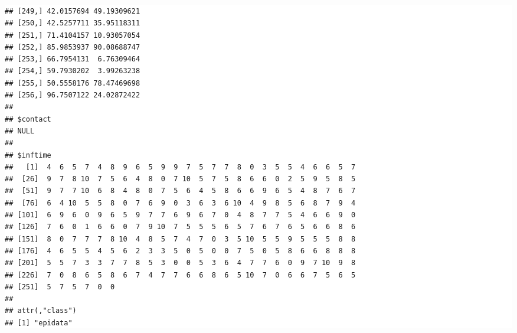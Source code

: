     ## [249,] 42.0157694 49.19309621
    ## [250,] 42.5257711 35.95118311
    ## [251,] 71.4104157 10.93057054
    ## [252,] 85.9853937 90.08688747
    ## [253,] 66.7954131  6.76309464
    ## [254,] 59.7930202  3.99263238
    ## [255,] 50.5558176 78.47469698
    ## [256,] 96.7507122 24.02872422
    ## 
    ## $contact
    ## NULL
    ## 
    ## $inftime
    ##   [1]  4  6  5  7  4  8  9  6  5  9  9  7  5  7  7  8  0  3  5  5  4  6  6  5  7
    ##  [26]  9  7  8 10  7  5  6  4  8  0  7 10  5  7  5  8  6  6  0  2  5  9  5  8  5
    ##  [51]  9  7  7 10  6  8  4  8  0  7  5  6  4  5  8  6  6  9  6  5  4  8  7  6  7
    ##  [76]  6  4 10  5  5  8  0  7  6  9  0  3  6  3  6 10  4  9  8  5  6  8  7  9  4
    ## [101]  6  9  6  0  9  6  5  9  7  7  6  9  6  7  0  4  8  7  7  5  4  6  6  9  0
    ## [126]  7  6  0  1  6  6  0  7  9 10  7  5  5  5  6  5  7  6  7  6  5  6  6  8  6
    ## [151]  8  0  7  7  7  8 10  4  8  5  7  4  7  0  3  5 10  5  5  9  5  5  5  8  8
    ## [176]  4  6  5  5  4  5  6  2  3  3  5  0  5  0  0  7  5  0  5  8  6  6  8  8  8
    ## [201]  5  5  7  3  3  7  7  8  5  3  0  0  5  3  6  4  7  7  6  0  9  7 10  9  8
    ## [226]  7  0  8  6  5  8  6  7  4  7  7  6  6  8  6  5 10  7  0  6  6  7  5  6  5
    ## [251]  5  7  5  7  0  0
    ## 
    ## attr(,"class")
    ## [1] "epidata"

